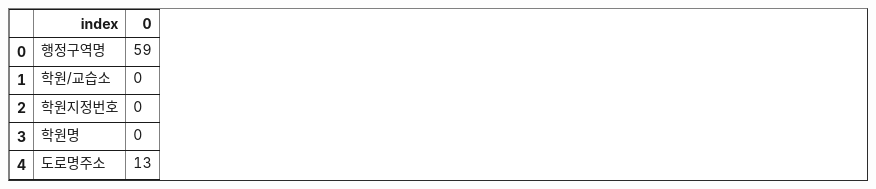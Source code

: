


<div>
<style scoped>
    .dataframe tbody tr th:only-of-type {
        vertical-align: middle;
    }

    .dataframe tbody tr th {
        vertical-align: top;
    }

    .dataframe thead th {
        text-align: right;
    }
</style>
<table border="1" class="dataframe">
  <thead>
    <tr style="text-align: right;">
      <th></th>
      <th>index</th>
      <th>0</th>
    </tr>
  </thead>
  <tbody>
    <tr>
      <th>0</th>
      <td>행정구역명</td>
      <td>59</td>
    </tr>
    <tr>
      <th>1</th>
      <td>학원/교습소</td>
      <td>0</td>
    </tr>
    <tr>
      <th>2</th>
      <td>학원지정번호</td>
      <td>0</td>
    </tr>
    <tr>
      <th>3</th>
      <td>학원명</td>
      <td>0</td>
    </tr>
    <tr>
      <th>4</th>
      <td>도로명주소</td>
      <td>13</td>
    </tr>
  </tbody>
</table>
</div>
